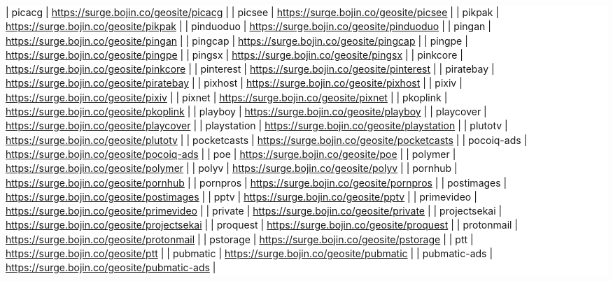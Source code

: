 | picacg | https://surge.bojin.co/geosite/picacg |
| picsee | https://surge.bojin.co/geosite/picsee |
| pikpak | https://surge.bojin.co/geosite/pikpak |
| pinduoduo | https://surge.bojin.co/geosite/pinduoduo |
| pingan | https://surge.bojin.co/geosite/pingan |
| pingcap | https://surge.bojin.co/geosite/pingcap |
| pingpe | https://surge.bojin.co/geosite/pingpe |
| pingsx | https://surge.bojin.co/geosite/pingsx |
| pinkcore | https://surge.bojin.co/geosite/pinkcore |
| pinterest | https://surge.bojin.co/geosite/pinterest |
| piratebay | https://surge.bojin.co/geosite/piratebay |
| pixhost | https://surge.bojin.co/geosite/pixhost |
| pixiv | https://surge.bojin.co/geosite/pixiv |
| pixnet | https://surge.bojin.co/geosite/pixnet |
| pkoplink | https://surge.bojin.co/geosite/pkoplink |
| playboy | https://surge.bojin.co/geosite/playboy |
| playcover | https://surge.bojin.co/geosite/playcover |
| playstation | https://surge.bojin.co/geosite/playstation |
| plutotv | https://surge.bojin.co/geosite/plutotv |
| pocketcasts | https://surge.bojin.co/geosite/pocketcasts |
| pocoiq-ads | https://surge.bojin.co/geosite/pocoiq-ads |
| poe | https://surge.bojin.co/geosite/poe |
| polymer | https://surge.bojin.co/geosite/polymer |
| polyv | https://surge.bojin.co/geosite/polyv |
| pornhub | https://surge.bojin.co/geosite/pornhub |
| pornpros | https://surge.bojin.co/geosite/pornpros |
| postimages | https://surge.bojin.co/geosite/postimages |
| pptv | https://surge.bojin.co/geosite/pptv |
| primevideo | https://surge.bojin.co/geosite/primevideo |
| private | https://surge.bojin.co/geosite/private |
| projectsekai | https://surge.bojin.co/geosite/projectsekai |
| proquest | https://surge.bojin.co/geosite/proquest |
| protonmail | https://surge.bojin.co/geosite/protonmail |
| pstorage | https://surge.bojin.co/geosite/pstorage |
| ptt | https://surge.bojin.co/geosite/ptt |
| pubmatic | https://surge.bojin.co/geosite/pubmatic |
| pubmatic-ads | https://surge.bojin.co/geosite/pubmatic-ads |